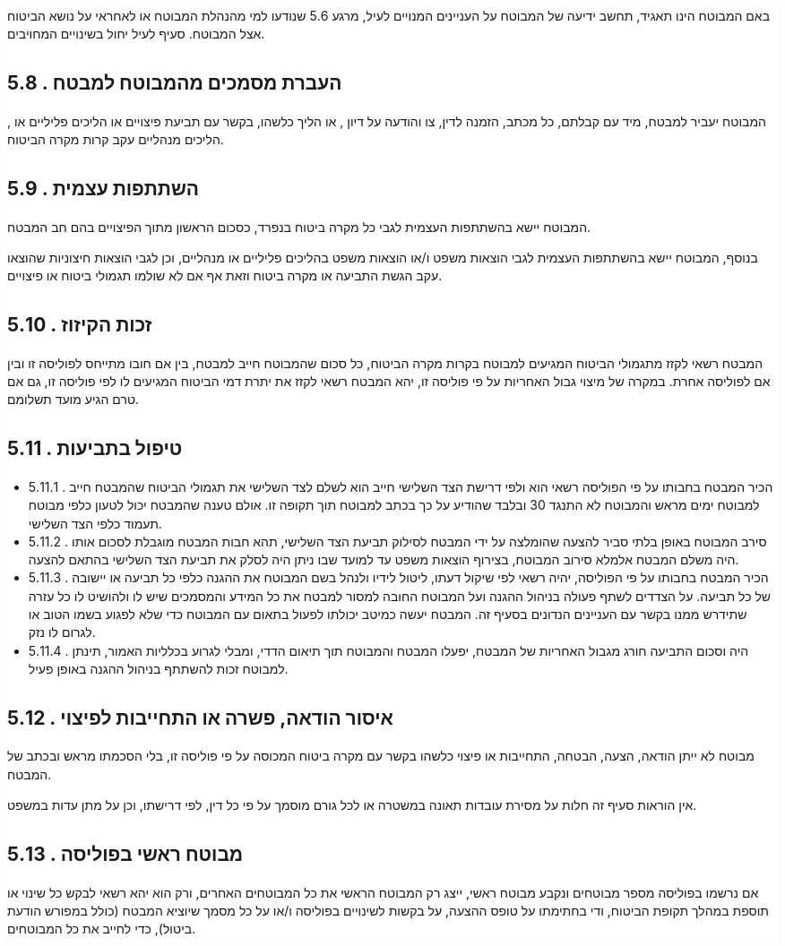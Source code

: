באם	המבוטח	הינו	תאגיד,	תחשב	ידיעה	של	המבוטח	על	העניינים	המנויים	לעיל,	מרגע 5.6 שנודעו	למי	מהנהלת	המבוטח	או	לאחראי	על	נושא	הביטוח	אצל	המבוטח.	סעיף לעיל	יחול	בשינויים	המחויבים.

## 5.8 . העברת מסמכים מהמבוטח למבטח

, המבוטח	יעביר	למבטח,	מיד	עם	קבלתם,	כל	מכתב,	הזמנה	לדין,	צו	והודעה	על	דיון , או	הליך	כלשהו,	בקשר	עם	תביעת	פיצויים	או	הליכים	פליליים	או	הליכים	מנהליים עקב	קרות	מקרה	הביטוח.

## 5.9 . השתתפות עצמית

המבוטח	יישא	בהשתתפות	העצמית	לגבי	כל	מקרה	ביטוח	בנפרד,	כסכום	הראשון מתוך	הפיצויים	בהם	חב	המבטח.

בנוסף,	המבוטח	יישא	בהשתתפות	העצמית	לגבי	הוצאות	משפט	ו/או	הוצאות	משפט בהליכים	פליליים	או	מנהליים,	וכן	לגבי	הוצאות	חיצוניות	שהוצאו	עקב	הגשת	התביעה או	מקרה	ביטוח	וזאת	אף	אם	לא	שולמו	תגמולי	ביטוח	או	פיצויים.

## 5.10 . זכות הקיזוז

המבטח	רשאי	לקזז	מתגמולי	הביטוח	המגיעים	למבוטח	בקרות	מקרה	הביטוח,	כל סכום	שהמבוטח	חייב	למבטח,	בין	אם	חובו	מתייחס	לפוליסה	זו	ובין	אם	לפוליסה	אחרת. במקרה	של	מיצוי	גבול	האחריות	על	פי	פוליסה	זו,	יהא	המבטח	רשאי	לקזז	את	יתרת דמי	הביטוח	המגיעים	לו	לפי	פוליסה	זו,	גם	אם	טרם	הגיע	מועד	תשלומם.

## 5.11 . טיפול בתביעות

- 5.11.1 . הכיר	המבטח	בחבותו	על	פי	הפוליסה	רשאי	הוא	ולפי	דרישת	הצד	השלישי חייב	הוא	לשלם	לצד	השלישי	את	תגמולי	הביטוח	שהמבטח	חייב	למבוטח ימים	מראש	והמבוטח	לא	התנגד 30 ובלבד	שהודיע	על	כך	בכתב	למבוטח תוך	תקופה	זו.	אולם	טענה	שהמבטח	יכול	לטעון	כלפי	מבוטח	תעמוד	כלפי הצד	השלישי.
- 5.11.2 . סירב	המבוטח	באופן	בלתי	סביר	להצעה	שהומלצה	על	ידי	המבטח	לסילוק תביעת	הצד	השלישי,	תהא	חבות	המבטח	מוגבלת	לסכום	אותו	היה	משלם המבטח	אלמלא	סירוב	המבוטח,	בצירוף	הוצאות	משפט	עד	למועד	שבו	ניתן היה	לסלק	את	תביעת	הצד	השלישי	בהתאם	להצעה.
- 5.11.3 . הכיר	המבטח	בחבותו	על	פי	הפוליסה,	יהיה	רשאי	לפי	שיקול	דעתו,	ליטול לידיו	ולנהל	בשם	המבוטח	את	ההגנה	כלפי	כל	תביעה	או	יישובה	של	כל תביעה.	על	הצדדים	לשתף	פעולה	בניהול	ההגנה	ועל	המבוטח	החובה	למסור למבטח	את	כל	המידע	והמסמכים	שיש	לו	ולהושיט	לו	כל	עזרה	שתידרש ממנו	בקשר	עם	העניינים	הנדונים	בסעיף	זה.	המבטח	יעשה	כמיטב	יכולתו לפעול	בתאום	עם	המבוטח	כדי	שלא	לפגוע	בשמו	הטוב	או	לגרום	לו	נזק.
- 5.11.4 . היה	וסכום	התביעה	חורג	מגבול	האחריות	של	המבטח,	יפעלו	המבטח והמבוטח	תוך	תיאום	הדדי,	ומבלי	לגרוע	בכלליות	האמור,	תינתן	למבוטח זכות	להשתתף	בניהול	ההגנה	באופן	פעיל.

## 5.12 . איסור הודאה, פשרה או התחייבות לפיצוי

מבוטח	לא	ייתן	הודאה,	הצעה,	הבטחה,	התחייבות	או	פיצוי	כלשהו	בקשר	עם	מקרה ביטוח	המכוסה	על	פי	פוליסה	זו,	בלי	הסכמתו	מראש	ובכתב	של	המבטח.

אין	הוראות	סעיף	זה	חלות	על	מסירת	עובדות	תאונה	במשטרה	או	לכל	גורם	מוסמך על	פי	כל	דין,	לפי	דרישתו,	וכן	על	מתן	עדות	במשפט.

## 5.13 . מבוטח ראשי בפוליסה

אם	נרשמו	בפוליסה	מספר	מבוטחים	ונקבע	מבוטח	ראשי,	ייצג	רק	המבוטח	הראשי את	כל	המבוטחים	האחרים,	ורק	הוא	יהא	רשאי	לבקש	כל	שינוי	או	תוספת	במהלך תקופת	הביטוח,	ודי	בחתימתו	על	טופס	ההצעה,	על	בקשות	לשינויים	בפוליסה	ו/או	על כל	מסמך	שיוציא	המבטח	(כולל	במפורש	הודעת	ביטול),	כדי	לחייב	את	כל	המבוטחים.
